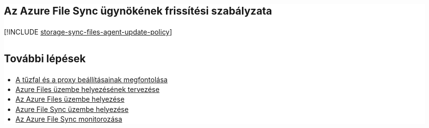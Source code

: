 ## <a name="azure-file-sync-agent-update-policy"></a>Az Azure File Sync ügynökének frissítési szabályzata
[!INCLUDE [storage-sync-files-agent-update-policy](../../../includes/storage-sync-files-agent-update-policy.md)]

## <a name="next-steps"></a>További lépések
* [A tűzfal és a proxy beállításainak megfontolása](storage-sync-files-firewall-and-proxy.md)
* [Azure Files üzembe helyezésének tervezése](storage-files-planning.md)
* [Az Azure Files üzembe helyezése](storage-files-deployment-guide.md)
* [Azure File Sync üzembe helyezése](storage-sync-files-deployment-guide.md)
* [Az Azure File Sync monitorozása](storage-sync-files-monitoring.md)
